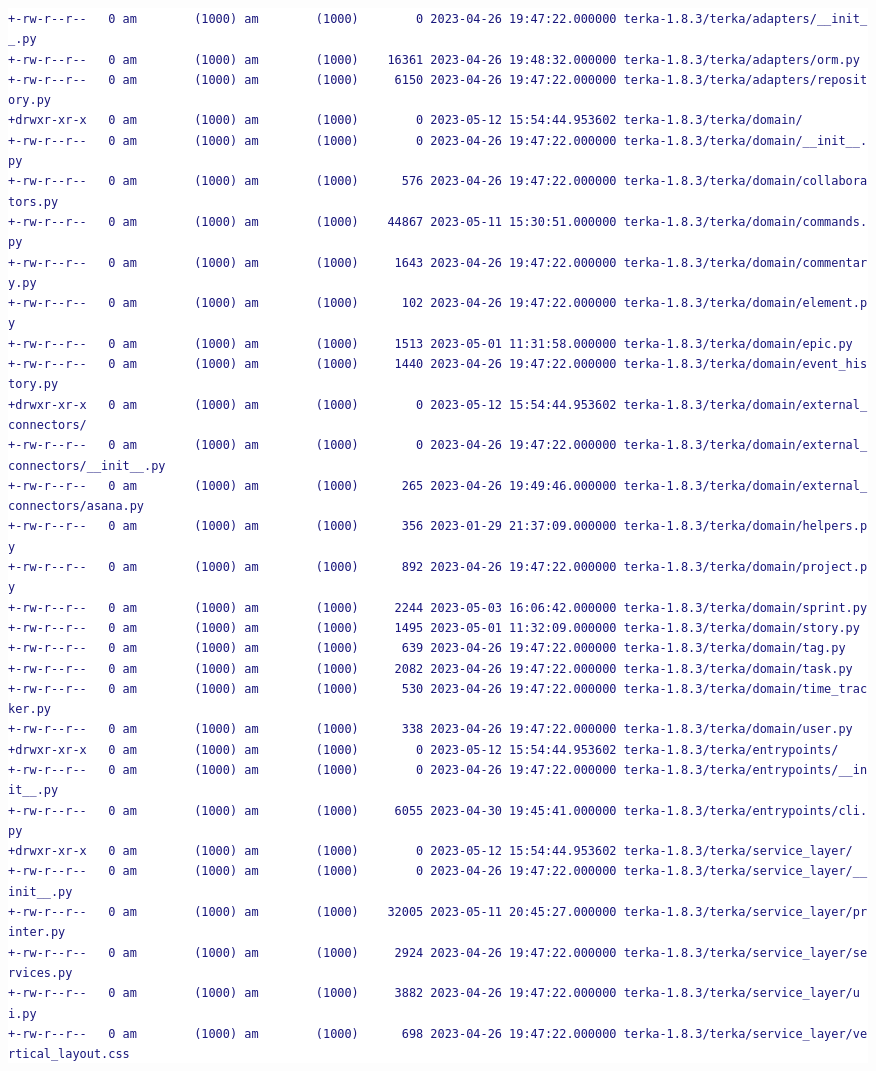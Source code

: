 ```diff
+-rw-r--r--   0 am        (1000) am        (1000)        0 2023-04-26 19:47:22.000000 terka-1.8.3/terka/adapters/__init__.py
+-rw-r--r--   0 am        (1000) am        (1000)    16361 2023-04-26 19:48:32.000000 terka-1.8.3/terka/adapters/orm.py
+-rw-r--r--   0 am        (1000) am        (1000)     6150 2023-04-26 19:47:22.000000 terka-1.8.3/terka/adapters/repository.py
+drwxr-xr-x   0 am        (1000) am        (1000)        0 2023-05-12 15:54:44.953602 terka-1.8.3/terka/domain/
+-rw-r--r--   0 am        (1000) am        (1000)        0 2023-04-26 19:47:22.000000 terka-1.8.3/terka/domain/__init__.py
+-rw-r--r--   0 am        (1000) am        (1000)      576 2023-04-26 19:47:22.000000 terka-1.8.3/terka/domain/collaborators.py
+-rw-r--r--   0 am        (1000) am        (1000)    44867 2023-05-11 15:30:51.000000 terka-1.8.3/terka/domain/commands.py
+-rw-r--r--   0 am        (1000) am        (1000)     1643 2023-04-26 19:47:22.000000 terka-1.8.3/terka/domain/commentary.py
+-rw-r--r--   0 am        (1000) am        (1000)      102 2023-04-26 19:47:22.000000 terka-1.8.3/terka/domain/element.py
+-rw-r--r--   0 am        (1000) am        (1000)     1513 2023-05-01 11:31:58.000000 terka-1.8.3/terka/domain/epic.py
+-rw-r--r--   0 am        (1000) am        (1000)     1440 2023-04-26 19:47:22.000000 terka-1.8.3/terka/domain/event_history.py
+drwxr-xr-x   0 am        (1000) am        (1000)        0 2023-05-12 15:54:44.953602 terka-1.8.3/terka/domain/external_connectors/
+-rw-r--r--   0 am        (1000) am        (1000)        0 2023-04-26 19:47:22.000000 terka-1.8.3/terka/domain/external_connectors/__init__.py
+-rw-r--r--   0 am        (1000) am        (1000)      265 2023-04-26 19:49:46.000000 terka-1.8.3/terka/domain/external_connectors/asana.py
+-rw-r--r--   0 am        (1000) am        (1000)      356 2023-01-29 21:37:09.000000 terka-1.8.3/terka/domain/helpers.py
+-rw-r--r--   0 am        (1000) am        (1000)      892 2023-04-26 19:47:22.000000 terka-1.8.3/terka/domain/project.py
+-rw-r--r--   0 am        (1000) am        (1000)     2244 2023-05-03 16:06:42.000000 terka-1.8.3/terka/domain/sprint.py
+-rw-r--r--   0 am        (1000) am        (1000)     1495 2023-05-01 11:32:09.000000 terka-1.8.3/terka/domain/story.py
+-rw-r--r--   0 am        (1000) am        (1000)      639 2023-04-26 19:47:22.000000 terka-1.8.3/terka/domain/tag.py
+-rw-r--r--   0 am        (1000) am        (1000)     2082 2023-04-26 19:47:22.000000 terka-1.8.3/terka/domain/task.py
+-rw-r--r--   0 am        (1000) am        (1000)      530 2023-04-26 19:47:22.000000 terka-1.8.3/terka/domain/time_tracker.py
+-rw-r--r--   0 am        (1000) am        (1000)      338 2023-04-26 19:47:22.000000 terka-1.8.3/terka/domain/user.py
+drwxr-xr-x   0 am        (1000) am        (1000)        0 2023-05-12 15:54:44.953602 terka-1.8.3/terka/entrypoints/
+-rw-r--r--   0 am        (1000) am        (1000)        0 2023-04-26 19:47:22.000000 terka-1.8.3/terka/entrypoints/__init__.py
+-rw-r--r--   0 am        (1000) am        (1000)     6055 2023-04-30 19:45:41.000000 terka-1.8.3/terka/entrypoints/cli.py
+drwxr-xr-x   0 am        (1000) am        (1000)        0 2023-05-12 15:54:44.953602 terka-1.8.3/terka/service_layer/
+-rw-r--r--   0 am        (1000) am        (1000)        0 2023-04-26 19:47:22.000000 terka-1.8.3/terka/service_layer/__init__.py
+-rw-r--r--   0 am        (1000) am        (1000)    32005 2023-05-11 20:45:27.000000 terka-1.8.3/terka/service_layer/printer.py
+-rw-r--r--   0 am        (1000) am        (1000)     2924 2023-04-26 19:47:22.000000 terka-1.8.3/terka/service_layer/services.py
+-rw-r--r--   0 am        (1000) am        (1000)     3882 2023-04-26 19:47:22.000000 terka-1.8.3/terka/service_layer/ui.py
+-rw-r--r--   0 am        (1000) am        (1000)      698 2023-04-26 19:47:22.000000 terka-1.8.3/terka/service_layer/vertical_layout.css
```